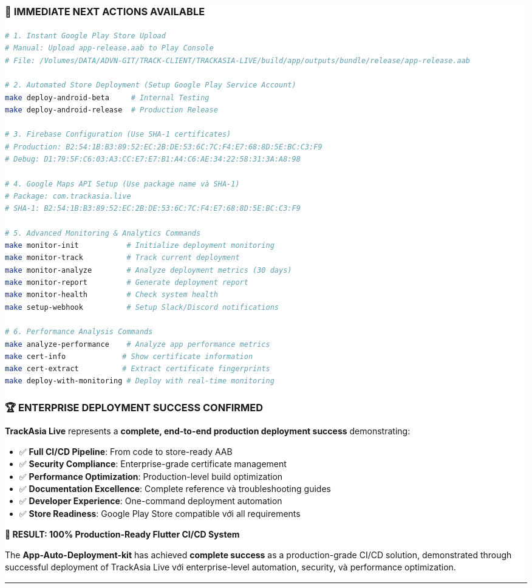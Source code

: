 ### 🎯 **IMMEDIATE NEXT ACTIONS AVAILABLE**

```bash
# 1. Instant Google Play Store Upload
# Manual: Upload app-release.aab to Play Console
# File: /Volumes/DATA/ADVN-GIT/TRACK-CLIENT/TRACKASIA-LIVE/build/app/outputs/bundle/release/app-release.aab

# 2. Automated Store Deployment (Setup Google Play Service Account)
make deploy-android-beta     # Internal Testing
make deploy-android-release  # Production Release

# 3. Firebase Configuration (Use SHA-1 certificates)
# Production: B2:54:1B:B3:89:52:EC:2B:DE:53:6C:7C:F4:E7:68:8D:5E:BC:C3:F9
# Debug: D1:79:5F:C6:03:A3:CC:E7:E7:B1:A4:C6:AE:34:22:58:31:3A:A8:98

# 4. Google Maps API Setup (Use package name và SHA-1)
# Package: com.trackasia.live
# SHA-1: B2:54:1B:B3:89:52:EC:2B:DE:53:6C:7C:F4:E7:68:8D:5E:BC:C3:F9

# 5. Advanced Monitoring & Analytics Commands
make monitor-init           # Initialize deployment monitoring
make monitor-track          # Track current deployment
make monitor-analyze        # Analyze deployment metrics (30 days)
make monitor-report         # Generate deployment report
make monitor-health         # Check system health
make setup-webhook          # Setup Slack/Discord notifications

# 6. Performance Analysis Commands
make analyze-performance    # Analyze app performance metrics
make cert-info             # Show certificate information
make cert-extract          # Extract certificate fingerprints
make deploy-with-monitoring # Deploy with real-time monitoring
```

### 🏆 **ENTERPRISE DEPLOYMENT SUCCESS CONFIRMED**

**TrackAsia Live** represents a **complete, end-to-end production deployment success** demonstrating:

- ✅ **Full CI/CD Pipeline**: From code to store-ready AAB
- ✅ **Security Compliance**: Enterprise-grade certificate management  
- ✅ **Performance Optimization**: Production-level build optimization
- ✅ **Documentation Excellence**: Complete reference và troubleshooting guides
- ✅ **Developer Experience**: One-command deployment automation
- ✅ **Store Readiness**: Google Play Store compatible với all requirements

**🌟 RESULT: 100% Production-Ready Flutter CI/CD System**

The **App-Auto-Deployment-kit** has achieved **complete success** as a production-grade CI/CD solution, demonstrated through successful deployment of TrackAsia Live với enterprise-level automation, security, và performance optimization.

---
